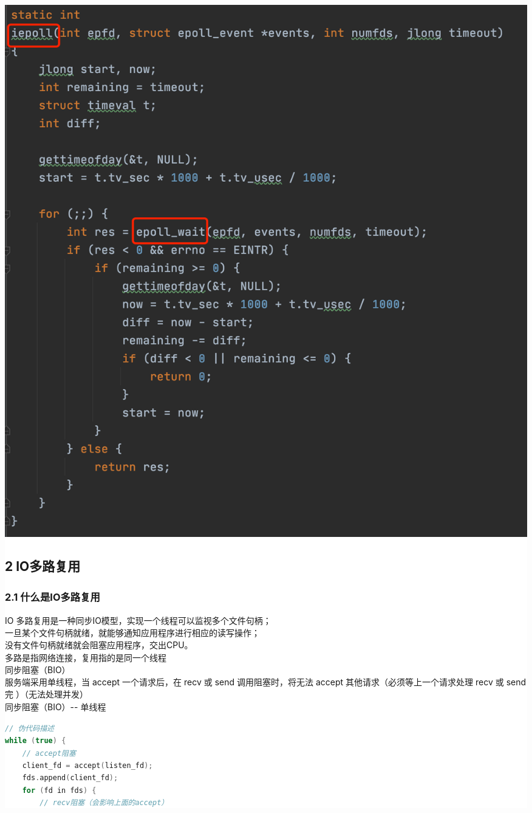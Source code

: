  ![epollwrapper3](../img/nio/epollwrapper3.png)
## 2 IO多路复用
### 2.1 什么是IO多路复用
IO 多路复用是一种同步IO模型，实现一个线程可以监视多个文件句柄；  
一旦某个文件句柄就绪，就能够通知应用程序进行相应的读写操作；  
没有文件句柄就绪就会阻塞应用程序，交出CPU。  
多路是指网络连接，复用指的是同一个线程  
同步阻塞（BIO）  
服务端采用单线程，当 accept 一个请求后，在 recv 或 send 调用阻塞时，将无法 accept 其他请求（必须等上一个请求处理 recv 或 send 完 ）（无法处理并发）  
同步阻塞（BIO）-- 单线程  
```c++
// 伪代码描述
while (true) {
	// accept阻塞
    client_fd = accept(listen_fd);
    fds.append(client_fd);
    for (fd in fds) {
    	// recv阻塞（会影响上面的accept）
```